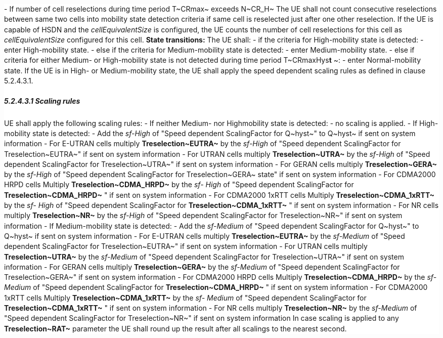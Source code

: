 \- If number of cell reselections during time period T~CRmax~ exceeds N~CR_H~
The UE shall not count consecutive reselections between same two cells into
mobility state detection criteria if same cell is reselected just after one
other reselection. If the UE is capable of HSDN and the _cellEquivalentSize_
is configured, the UE counts the number of cell reselections for this cell as
_cellEquivalentSize_ configured for this cell.
**State transitions:**
The UE shall:
\- if the criteria for High-mobility state is detected:
\- enter High-mobility state.
\- else if the criteria for Medium-mobility state is detected:
\- enter Medium-mobility state.
\- else if criteria for either Medium- or High-mobility state is not detected
during time period T~CRmaxHys**t** ~:
\- enter Normal-mobility state.
If the UE is in High- or Medium-mobility state, the UE shall apply the speed
dependent scaling rules as defined in clause 5.2.4.3.1.
##### 5.2.4.3.1 Scaling rules
UE shall apply the following scaling rules:
\- If neither Medium- nor Highmobility state is detected:
\- no scaling is applied.
\- If High-mobility state is detected:
\- Add the _sf-High_ of \"Speed dependent ScalingFactor for Q~hyst~\" to
Q~hyst~ if sent on system information
\- For E-UTRAN cells multiply **Treselection~EUTRA~** by the _sf-High_ of
\"Speed dependent ScalingFactor for Treselection~EUTRA~\" if sent on system
information
\- For UTRAN cells multiply **Treselection~UTRA~** by the _sf-High_ of \"Speed
dependent ScalingFactor for Treselection~UTRA~\" if sent on system information
\- For GERAN cells multiply **Treselection~GERA~** by the _sf-High_ of \"Speed
dependent ScalingFactor for Treselection~GERA~ state\" if sent on system
information
\- For CDMA2000 HRPD cells Multiply **Treselection~CDMA_HRPD~** by the _sf-
High_ of \"Speed dependent ScalingFactor for **Treselection~CDMA_HRPD~** \" if
sent on system information
\- For CDMA2000 1xRTT cells Multiply **Treselection~CDMA_1xRTT~** by the _sf-
High_ of \"Speed dependent ScalingFactor for **Treselection~CDMA_1xRTT~** \"
if sent on system information
\- For NR cells multiply **Treselection~NR~** by the _sf-High_ of \"Speed
dependent ScalingFactor for Treselection~NR~\" if sent on system information
\- If Medium-mobility state is detected:
\- Add the _sf-Medium_ of \"Speed dependent ScalingFactor for Q~hyst~\" to
Q~hyst~ if sent on system information
\- For E-UTRAN cells multiply **Treselection~EUTRA~** by the _sf-Medium_ of
\"Speed dependent ScalingFactor for Treselection~EUTRA~\" if sent on system
information
\- For UTRAN cells multiply **Treselection~UTRA~** by the _sf-Medium_ of
\"Speed dependent ScalingFactor for Treselection~UTRA~\" if sent on system
information
\- For GERAN cells multiply **Treselection~GERA~** by the _sf-Medium_ of
\"Speed dependent ScalingFactor for Treselection~GERA~\" if sent on system
information
\- For CDMA2000 HRPD cells Multiply **Treselection~CDMA_HRPD~** by the _sf-
Medium_ of \"Speed dependent ScalingFactor for **Treselection~CDMA_HRPD~** \"
if sent on system information
\- For CDMA2000 1xRTT cells Multiply **Treselection~CDMA_1xRTT~** by the _sf-
Medium_ of \"Speed dependent ScalingFactor for **Treselection~CDMA_1xRTT~** \"
if sent on system information
\- For NR cells multiply **Treselection~NR~** by the _sf-Medium_ of \"Speed
dependent ScalingFactor for Treselection~NR~\" if sent on system information
In case scaling is applied to any **Treselection~RAT~** parameter the UE shall
round up the result after all scalings to the nearest second.